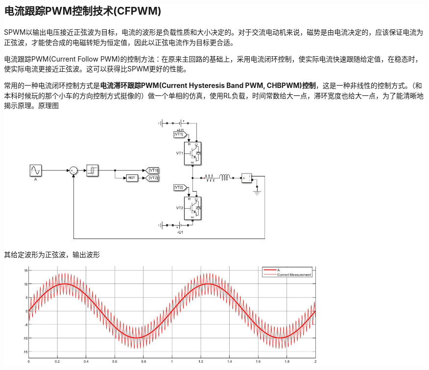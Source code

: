 ## 电流跟踪PWM控制技术(CFPWM)

SPWM以输出电压接近正弦波为目标，电流的波形是负载性质和大小决定的。对于交流电动机来说，磁势是由电流决定的，应该保证电流为正弦波，才能使合成的电磁转矩为恒定值，因此以正弦电流作为目标更合适。

电流跟踪PWM(Current Follow PWM)的控制方法：在原来主回路的基础上，采用电流闭环控制，使实际电流快速跟随给定值，在稳态时，使实际电流更接近正弦波。这可以获得比SPWM更好的性能。

常用的一种电流闭环控制方式是**电流滞环跟踪PWM(Current Hysteresis Band PWM, CHBPWM)控制**，这是一种非线性的控制方式。（和本科时候玩的那个小车的方向控制方式挺像的）做一个单相的仿真，使用RL负载，时间常数给大一点，滞环宽度也给大一点，为了能清晰地揭示原理。原理图

<figure>
    <img src="./images/CHBPWM1.jpg" width=500 />
</figure>

其给定波形为正弦波，输出波形

<figure>
    <img src="./images/CHBPWM.jpg" width=600 />
</figure>
